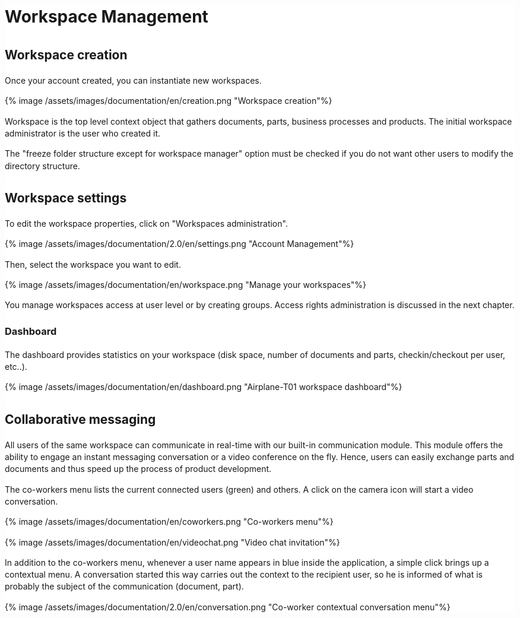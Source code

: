 # Workspace Management

## Workspace creation

Once your account created, you can instantiate new workspaces.

{% image /assets/images/documentation/en/creation.png "Workspace creation"%}

Workspace is the top level context object that gathers documents, parts, business processes and products. The initial workspace administrator is the user who created it.

The "freeze folder structure except for workspace manager" option must be checked if you do not want other users to modify the directory structure.

## Workspace settings

To edit the workspace properties, click on "Workspaces administration".

{% image /assets/images/documentation/2.0/en/settings.png "Account Management"%}

Then, select the workspace you want to edit.

{% image /assets/images/documentation/en/workspace.png "Manage your workspaces"%}

You manage workspaces access at user level or by creating groups.
Access rights administration is discussed in the next chapter.

### Dashboard

The dashboard provides statistics on your workspace (disk space, number of documents and parts, checkin/checkout per user, etc..).

{% image /assets/images/documentation/en/dashboard.png "Airplane-T01 workspace dashboard"%}

## Collaborative messaging

All users of the same workspace can communicate in real-time with our built-in communication module.
This module offers the ability to engage an instant messaging conversation or a video conference on the fly. Hence, users can easily exchange parts and documents and thus speed up the process of product development.

The co-workers menu lists the current connected users (green) and others. A click on the camera icon will start a video conversation.

{% image /assets/images/documentation/en/coworkers.png "Co-workers menu"%}

{% image /assets/images/documentation/en/videochat.png "Video chat invitation"%}

In addition to the co-workers menu, whenever a user name appears in blue inside the application, a simple click brings up a contextual menu. A conversation started this way carries out the context to the recipient user, so he is informed of what is probably the subject of the communication (document, part).

{% image /assets/images/documentation/2.0/en/conversation.png "Co-worker contextual conversation menu"%}
